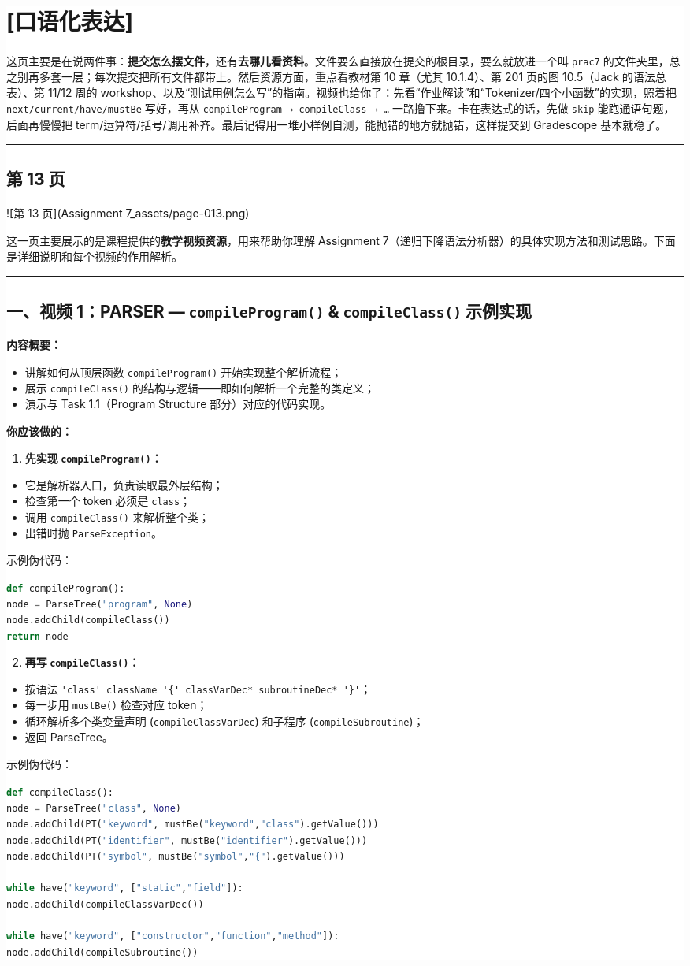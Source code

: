
# \[口语化表达]

这页主要是在说两件事：**提交怎么摆文件**，还有**去哪儿看资料**。文件要么直接放在提交的根目录，要么就放进一个叫 `prac7` 的文件夹里，总之别再多套一层；每次提交把所有文件都带上。然后资源方面，重点看教材第 10 章（尤其 10.1.4）、第 201 页的图 10.5（Jack 的语法总表）、第 11/12 周的 workshop、以及“测试用例怎么写”的指南。视频也给你了：先看“作业解读”和“Tokenizer/四个小函数”的实现，照着把 `next/current/have/mustBe` 写好，再从 `compileProgram → compileClass → …` 一路撸下来。卡在表达式的话，先做 `skip` 能跑通语句题，后面再慢慢把 term/运算符/括号/调用补齐。最后记得用一堆小样例自测，能抛错的地方就抛错，这样提交到 Gradescope 基本就稳了。


---

## 第 13 页

![第 13 页](Assignment 7_assets/page-013.png)

这一页主要展示的是课程提供的**教学视频资源**，用来帮助你理解 Assignment 7（递归下降语法分析器）的具体实现方法和测试思路。下面是详细说明和每个视频的作用解析。

---

## 一、视频 1：PARSER — `compileProgram()` & `compileClass()` 示例实现

**内容概要：**

* 讲解如何从顶层函数 `compileProgram()` 开始实现整个解析流程；
* 展示 `compileClass()` 的结构与逻辑——即如何解析一个完整的类定义；
* 演示与 Task 1.1（Program Structure 部分）对应的代码实现。

**你应该做的：**

1. **先实现 `compileProgram()`：**

* 它是解析器入口，负责读取最外层结构；
* 检查第一个 token 必须是 `class`；
* 调用 `compileClass()` 来解析整个类；
* 出错时抛 `ParseException`。

示例伪代码：

```python
def compileProgram():
node = ParseTree("program", None)
node.addChild(compileClass())
return node
```

2. **再写 `compileClass()`：**

* 按语法 `'class' className '{' classVarDec* subroutineDec* '}'`；
* 每一步用 `mustBe()` 检查对应 token；
* 循环解析多个类变量声明 (`compileClassVarDec`) 和子程序 (`compileSubroutine`)；
* 返回 ParseTree。

示例伪代码：

```python
def compileClass():
node = ParseTree("class", None)
node.addChild(PT("keyword", mustBe("keyword","class").getValue()))
node.addChild(PT("identifier", mustBe("identifier").getValue()))
node.addChild(PT("symbol", mustBe("symbol","{").getValue()))

while have("keyword", ["static","field"]):
node.addChild(compileClassVarDec())

while have("keyword", ["constructor","function","method"]):
node.addChild(compileSubroutine())

```